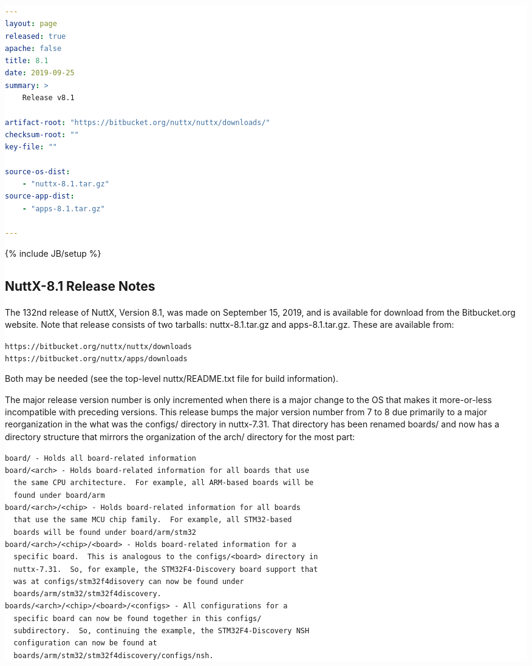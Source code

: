 ```yaml
---
layout: page
released: true
apache: false
title: 8.1
date: 2019-09-25
summary: >
    Release v8.1

artifact-root: "https://bitbucket.org/nuttx/nuttx/downloads/"
checksum-root: ""
key-file: ""

source-os-dist:
    - "nuttx-8.1.tar.gz"
source-app-dist:
    - "apps-8.1.tar.gz"

---
```





{% include JB/setup %}

NuttX-8.1 Release Notes
------------------------

The 132nd release of NuttX, Version 8.1, was made on September 15, 2019,
and is available for download from the Bitbucket.org website.  Note
that release consists of two tarballs:  nuttx-8.1.tar.gz and
apps-8.1.tar.gz.  These are available from:

    https://bitbucket.org/nuttx/nuttx/downloads
    https://bitbucket.org/nuttx/apps/downloads

Both may be needed (see the top-level nuttx/README.txt file for build
information).

The major release version number is only incremented when there is a major
change to the OS that makes it more-or-less incompatible with preceding
versions.  This release bumps the major version number from 7 to 8 due
primarily to a major reorganization in the what was the configs/ directory
in nuttx-7.31.  That directory has been renamed boards/ and now has a
directory structure that mirrors the organization of the arch/ directory
for the most part:

    board/ - Holds all board-related information
    board/<arch> - Holds board-related information for all boards that use
      the same CPU architecture.  For example, all ARM-based boards will be
      found under board/arm
    board/<arch>/<chip> - Holds board-related information for all boards
      that use the same MCU chip family.  For example, all STM32-based
      boards will be found under board/arm/stm32
    board/<arch>/<chip>/<board> - Holds board-related information for a
      specific board.  This is analogous to the configs/<board> directory in
      nuttx-7.31.  So, for example, the STM32F4-Discovery board support that
      was at configs/stm32f4disovery can now be found under
      boards/arm/stm32/stm32f4discovery.
    boards/<arch>/<chip>/<board>/<configs> - All configurations for a
      specific board can now be found together in this configs/
      subdirectory.  So, continuing the example, the STM32F4-Discovery NSH
      configuration can now be found at
      boards/arm/stm32/stm32f4discovery/configs/nsh.
